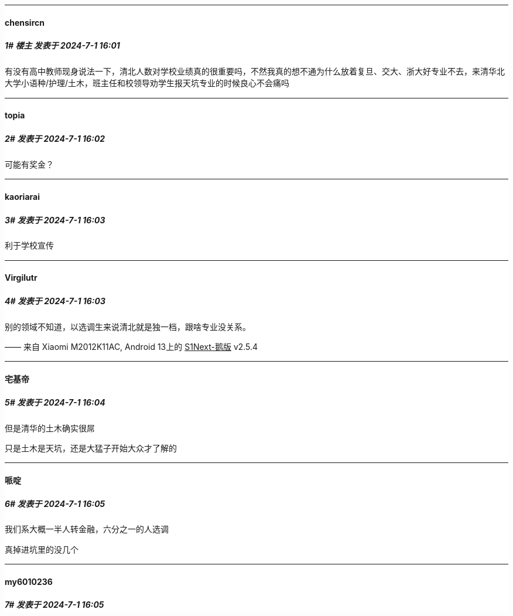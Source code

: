 ﻿
*****

####  chensircn  
##### 1#       楼主       发表于 2024-7-1 16:01

有没有高中教师现身说法一下，清北人数对学校业绩真的很重要吗，不然我真的想不通为什么放着复旦、交大、浙大好专业不去，来清华北大学小语种/护理/土木，班主任和校领导劝学生报天坑专业的时候良心不会痛吗

*****

####  topia  
##### 2#       发表于 2024-7-1 16:02

可能有奖金？

*****

####  kaoriarai  
##### 3#       发表于 2024-7-1 16:03

利于学校宣传

*****

####  Virgilutr  
##### 4#       发表于 2024-7-1 16:03

别的领域不知道，以选调生来说清北就是独一档，跟啥专业没关系。

—— 来自 Xiaomi M2012K11AC, Android 13上的 [S1Next-鹅版](https://github.com/ykrank/S1-Next/releases) v2.5.4

*****

####  宅基帝  
##### 5#       发表于 2024-7-1 16:04

但是清华的土木确实很屌  

只是土木是天坑，还是大猛子开始大众才了解的

*****

####  哌啶  
##### 6#       发表于 2024-7-1 16:05

我们系大概一半人转金融，六分之一的人选调

真掉进坑里的没几个

*****

####  my6010236  
##### 7#       发表于 2024-7-1 16:05
